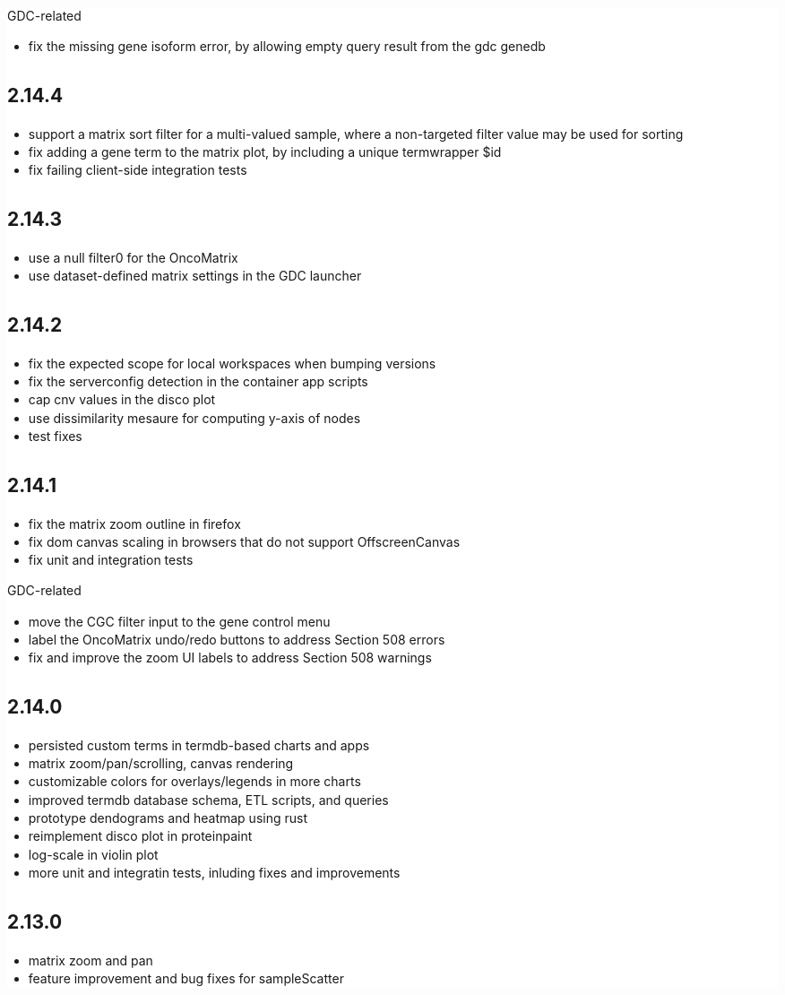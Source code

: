 GDC-related
- fix the missing gene isoform error, by allowing empty query result from the gdc genedb

 
## 2.14.4

- support a matrix sort filter for a multi-valued sample, where a non-targeted filter value may be used for sorting
- fix adding a gene term to the matrix plot, by including a unique termwrapper $id
- fix failing client-side integration tests
 
## 2.14.3

- use a null filter0 for the OncoMatrix
- use dataset-defined matrix settings in the GDC launcher
 
## 2.14.2

- fix the expected scope for local workspaces when bumping versions
- fix the serverconfig detection in the container app scripts
- cap cnv values in the disco plot
- use dissimilarity mesaure for computing y-axis of nodes
- test fixes

 
## 2.14.1

- fix the matrix zoom outline in firefox
- fix dom canvas scaling in browsers that do not support OffscreenCanvas
- fix unit and integration tests

GDC-related
- move the CGC filter input to the gene control menu
- label the OncoMatrix undo/redo buttons to address Section 508 errors
- fix and improve the zoom UI labels to address Section 508 warnings

 
## 2.14.0

- persisted custom terms in termdb-based charts and apps
- matrix zoom/pan/scrolling, canvas rendering
- customizable colors for overlays/legends in more charts
- improved termdb database schema, ETL scripts, and queries
- prototype dendograms and heatmap using rust
- reimplement disco plot in proteinpaint
- log-scale in violin plot
- more unit and integratin tests, inluding fixes and improvements

 
## 2.13.0

- matrix zoom and pan
- feature improvement and bug fixes for sampleScatter 
 